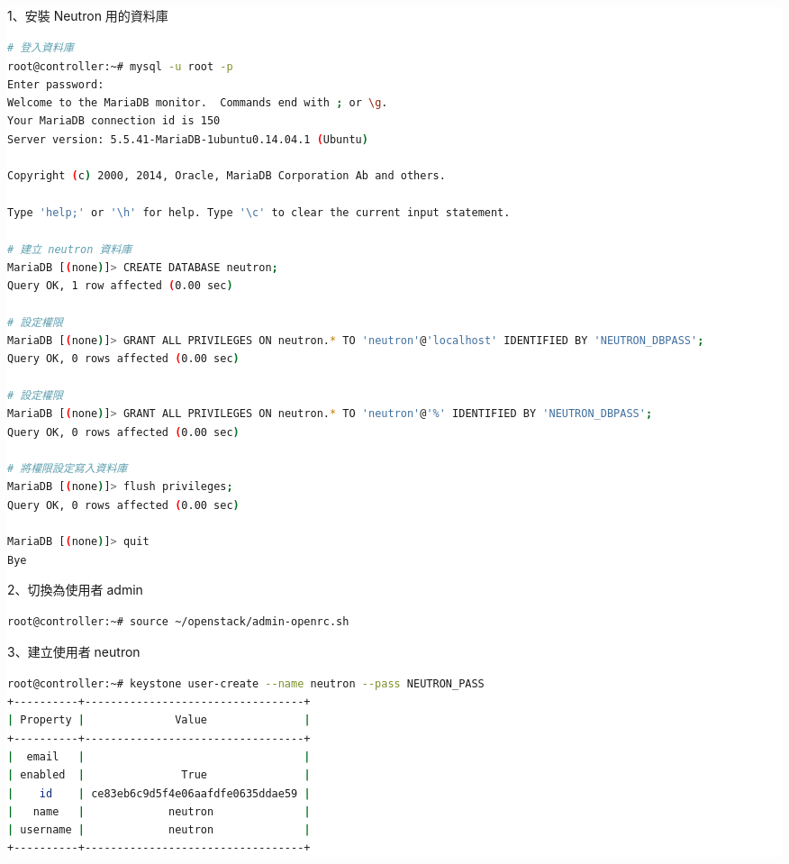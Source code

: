 1、安裝 Neutron 用的資料庫

``` bash
# 登入資料庫
root@controller:~# mysql -u root -p
Enter password:
Welcome to the MariaDB monitor.  Commands end with ; or \g.
Your MariaDB connection id is 150
Server version: 5.5.41-MariaDB-1ubuntu0.14.04.1 (Ubuntu)

Copyright (c) 2000, 2014, Oracle, MariaDB Corporation Ab and others.

Type 'help;' or '\h' for help. Type '\c' to clear the current input statement.

# 建立 neutron 資料庫
MariaDB [(none)]> CREATE DATABASE neutron;
Query OK, 1 row affected (0.00 sec)

# 設定權限
MariaDB [(none)]> GRANT ALL PRIVILEGES ON neutron.* TO 'neutron'@'localhost' IDENTIFIED BY 'NEUTRON_DBPASS';
Query OK, 0 rows affected (0.00 sec)

# 設定權限
MariaDB [(none)]> GRANT ALL PRIVILEGES ON neutron.* TO 'neutron'@'%' IDENTIFIED BY 'NEUTRON_DBPASS';
Query OK, 0 rows affected (0.00 sec)

# 將權限設定寫入資料庫
MariaDB [(none)]> flush privileges;
Query OK, 0 rows affected (0.00 sec)

MariaDB [(none)]> quit
Bye
```

2、切換為使用者 admin

``` bash
root@controller:~# source ~/openstack/admin-openrc.sh
```

3、建立使用者 neutron

``` bash
root@controller:~# keystone user-create --name neutron --pass NEUTRON_PASS
+----------+----------------------------------+
| Property |              Value               |
+----------+----------------------------------+
|  email   |                                  |
| enabled  |               True               |
|    id    | ce83eb6c9d5f4e06aafdfe0635ddae59 |
|   name   |             neutron              |
| username |             neutron              |
+----------+----------------------------------+
```


[1]:  http://docs.openstack.org/juno/install-guide/install/apt/content/